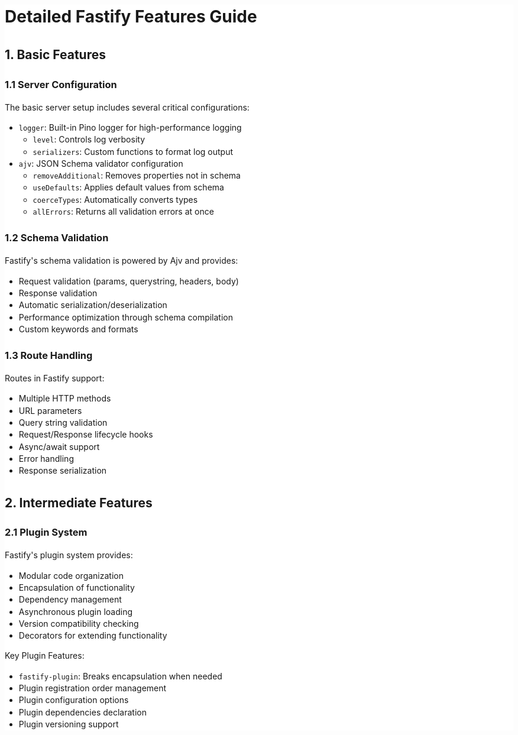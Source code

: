# Detailed Fastify Features Guide

## 1. Basic Features

### 1.1 Server Configuration
The basic server setup includes several critical configurations:
- `logger`: Built-in Pino logger for high-performance logging
  - `level`: Controls log verbosity
  - `serializers`: Custom functions to format log output
- `ajv`: JSON Schema validator configuration
  - `removeAdditional`: Removes properties not in schema
  - `useDefaults`: Applies default values from schema
  - `coerceTypes`: Automatically converts types
  - `allErrors`: Returns all validation errors at once

### 1.2 Schema Validation
Fastify's schema validation is powered by Ajv and provides:
- Request validation (params, querystring, headers, body)
- Response validation
- Automatic serialization/deserialization
- Performance optimization through schema compilation
- Custom keywords and formats

### 1.3 Route Handling
Routes in Fastify support:
- Multiple HTTP methods
- URL parameters
- Query string validation
- Request/Response lifecycle hooks
- Async/await support
- Error handling
- Response serialization

## 2. Intermediate Features

### 2.1 Plugin System
Fastify's plugin system provides:
- Modular code organization
- Encapsulation of functionality
- Dependency management
- Asynchronous plugin loading
- Version compatibility checking
- Decorators for extending functionality

Key Plugin Features:
- `fastify-plugin`: Breaks encapsulation when needed
- Plugin registration order management
- Plugin configuration options
- Plugin dependencies declaration
- Plugin versioning support
